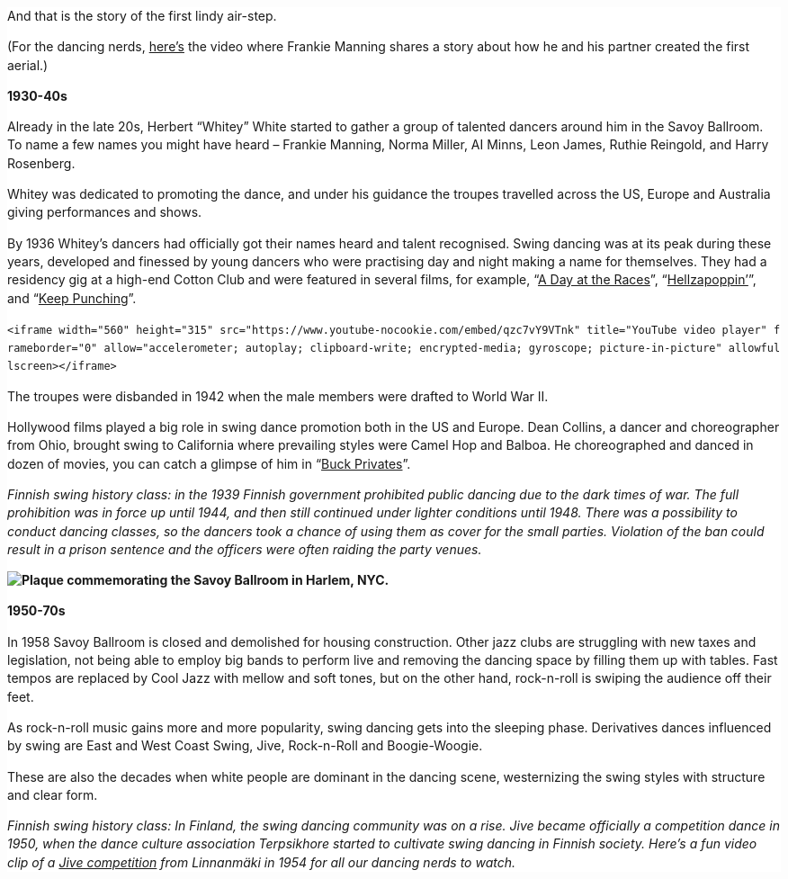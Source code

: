 And that is the story of the first lindy air-step.

(For the dancing nerds, [here’s](https://www.youtube.com/watch?v=MpZk94w6kwc&ab_channel=skimvision) the video where Frankie Manning shares a story about how he and his partner created the first aerial.)

**1930-40s**

Already in the late 20s, Herbert “Whitey” White started to gather a group of talented dancers around him in the Savoy Ballroom. To name a few names you might have heard – Frankie Manning, Norma Miller, AI Minns, Leon James, Ruthie Reingold, and Harry Rosenberg.

Whitey was dedicated to promoting the dance, and under his guidance the troupes travelled across the US, Europe and Australia giving performances and shows.

By 1936 Whitey’s dancers had officially got their names heard and talent recognised. Swing dancing was at its peak during these years, developed and finessed by young dancers who were practising day and night making a name for themselves. They had a residency gig at a high-end Cotton Club and were featured in several films, for example, “[A Day at the Races](https://www.youtube.com/watch?v=egopcBsOPIU&ab_channel=BlackPepperSwing)”, “[Hellzapoppin’](https://www.youtube.com/watch?v=qzc7vY9VTnk&ab_channel=BlackPepperSwing)”, and “[Keep Punching](https://www.youtube.com/watch?v=H1K5M5xluZs&ab_channel=BlackPepperSwing)”.

    <iframe width="560" height="315" src="https://www.youtube-nocookie.com/embed/qzc7vY9VTnk" title="YouTube video player" frameborder="0" allow="accelerometer; autoplay; clipboard-write; encrypted-media; gyroscope; picture-in-picture" allowfullscreen></iframe>

The troupes were disbanded in 1942 when the male members were drafted to World War II.

Hollywood films played a big role in swing dance promotion both in the US and Europe. Dean Collins, a dancer and choreographer from Ohio, brought swing to California where prevailing styles were Camel Hop and Balboa. He choreographed and danced in dozen of movies, you can catch a glimpse of him in “[Buck Privates](https://www.youtube.com/watch?v=Salo3ssVxAU&ab_channel=BlackPepperSwing)”.

_Finnish swing history class: in the 1939 Finnish government prohibited public dancing due to the dark times of war. The full prohibition was in force up until 1944, and then still continued under lighter conditions until 1948. There was a possibility to conduct dancing classes, so the dancers took a chance of using them as cover for the small parties. Violation of the ban could result in a prison sentence and the officers were often raiding the party venues._

**![Plaque commemorating the Savoy Ballroom in Harlem, NYC.](/images/savoyplaque_large_wikipedia.jpg)**

**1950-70s**

In 1958 Savoy Ballroom is closed and demolished for housing construction. Other jazz clubs are struggling with new taxes and legislation, not being able to employ big bands to perform live and removing the dancing space by filling them up with tables. Fast tempos are replaced by Cool Jazz with mellow and soft tones, but on the other hand, rock-n-roll is swiping the audience off their feet.

As rock-n-roll music gains more and more popularity, swing dancing gets into the sleeping phase. Derivatives dances influenced by swing are East and West Coast Swing, Jive, Rock-n-Roll and Boogie-Woogie.

These are also the decades when white people are dominant in the dancing scene, westernizing the swing styles with structure and clear form.

_Finnish swing history class: In Finland, the swing dancing community was on a rise. Jive became officially a competition dance in 1950, when the dance culture association Terpsikhore started to cultivate swing dancing in Finnish society. Here’s a fun video clip of a_ [_Jive competition_](https://yle.fi/aihe/artikkeli/2006/09/08/jive-taisto-linnanmaella) _from Linnanmäki in 1954 for all our dancing nerds to watch._
